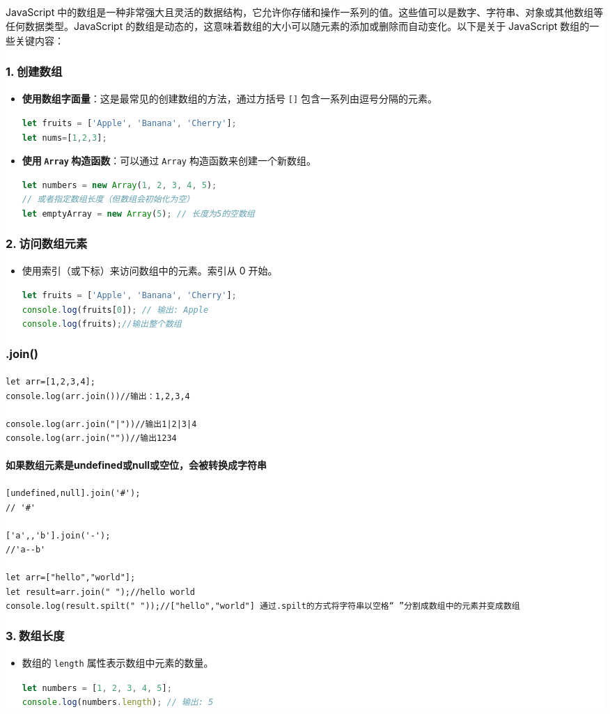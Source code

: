 JavaScript 中的数组是一种非常强大且灵活的数据结构，它允许你存储和操作一系列的值。这些值可以是数字、字符串、对象或其他数组等任何数据类型。JavaScript 的数组是动态的，这意味着数组的大小可以随元素的添加或删除而自动变化。以下是关于 JavaScript 数组的一些关键内容：

### 1. 创建数组

- **使用数组字面量**：这是最常见的创建数组的方法，通过方括号 `[]` 包含一系列由逗号分隔的元素。
  ```javascript
  let fruits = ['Apple', 'Banana', 'Cherry'];
  let nums=[1,2,3];
  ```

- **使用 `Array` 构造函数**：可以通过 `Array` 构造函数来创建一个新数组。
  ```javascript
  let numbers = new Array(1, 2, 3, 4, 5);
  // 或者指定数组长度（但数组会初始化为空）
  let emptyArray = new Array(5); // 长度为5的空数组
  ```

### 2. 访问数组元素

- 使用索引（或下标）来访问数组中的元素。索引从 0 开始。
  ```javascript
  let fruits = ['Apple', 'Banana', 'Cherry'];
  console.log(fruits[0]); // 输出: Apple
  console.log(fruits);//输出整个数组
  ```

### .join()
~~~
let arr=[1,2,3,4];
console.log(arr.join())//输出：1,2,3,4

console.log(arr.join("|"))//输出1|2|3|4
console.log(arr.join(""))//输出1234  
~~~
#### 如果数组元素是undefined或null或空位，会被转换成字符串
~~~
[undefined,null].join('#');
// '#'

['a',,'b'].join('-');
//'a--b'
~~~
####
~~~
let arr=["hello","world"];
let result=arr.join(" ");//hello world
console.log(result.spilt(" "));//["hello","world"] 通过.spilt的方式将字符串以空格“ ”分割成数组中的元素并变成数组
~~~


### 3. 数组长度

- 数组的 `length` 属性表示数组中元素的数量。
  ```javascript
  let numbers = [1, 2, 3, 4, 5];
  console.log(numbers.length); // 输出: 5
  ```

